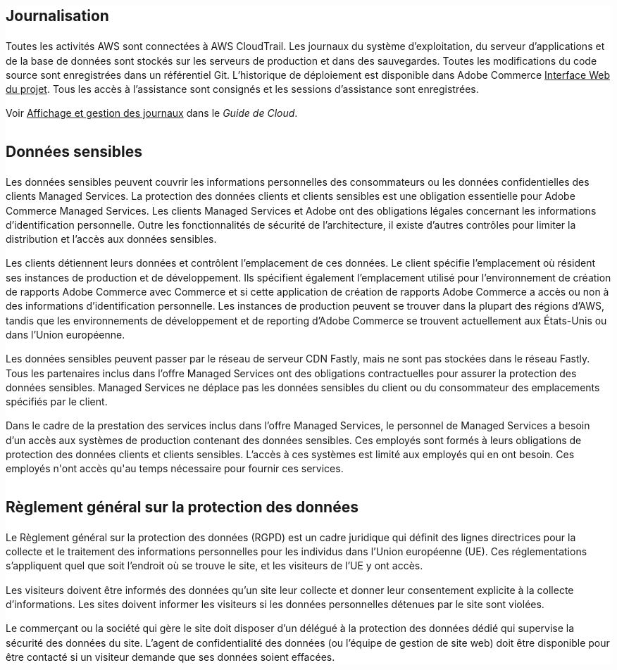 ## Journalisation

Toutes les activités AWS sont connectées à AWS CloudTrail. Les journaux du système d’exploitation, du serveur d’applications et de la base de données sont stockés sur les serveurs de production et dans des sauvegardes. Toutes les modifications du code source sont enregistrées dans un référentiel Git. L’historique de déploiement est disponible dans Adobe Commerce [Interface Web du projet](https://devdocs.magento.com/cloud/project/projects.html#login). Tous les accès à l’assistance sont consignés et les sessions d’assistance sont enregistrées.

Voir [Affichage et gestion des journaux](https://experienceleague.adobe.com/docs/commerce-cloud-service/user-guide/develop/test/log-locations.html) dans le _Guide de Cloud_.

## Données sensibles

Les données sensibles peuvent couvrir les informations personnelles des consommateurs ou les données confidentielles des clients Managed Services. La protection des données clients et clients sensibles est une obligation essentielle pour Adobe Commerce Managed Services. Les clients Managed Services et Adobe ont des obligations légales concernant les informations d’identification personnelle. Outre les fonctionnalités de sécurité de l’architecture, il existe d’autres contrôles pour limiter la distribution et l’accès aux données sensibles.

Les clients détiennent leurs données et contrôlent l’emplacement de ces données. Le client spécifie l’emplacement où résident ses instances de production et de développement. Ils spécifient également l’emplacement utilisé pour l’environnement de création de rapports Adobe Commerce avec Commerce et si cette application de création de rapports Adobe Commerce a accès ou non à des informations d’identification personnelle. Les instances de production peuvent se trouver dans la plupart des régions d’AWS, tandis que les environnements de développement et de reporting d’Adobe Commerce se trouvent actuellement aux États-Unis ou dans l’Union européenne.

Les données sensibles peuvent passer par le réseau de serveur CDN Fastly, mais ne sont pas stockées dans le réseau Fastly. Tous les partenaires inclus dans l’offre Managed Services ont des obligations contractuelles pour assurer la protection des données sensibles. Managed Services ne déplace pas les données sensibles du client ou du consommateur des emplacements spécifiés par le client.

Dans le cadre de la prestation des services inclus dans l’offre Managed Services, le personnel de Managed Services a besoin d’un accès aux systèmes de production contenant des données sensibles. Ces employés sont formés à leurs obligations de protection des données clients et clients sensibles. L’accès à ces systèmes est limité aux employés qui en ont besoin. Ces employés n&#39;ont accès qu&#39;au temps nécessaire pour fournir ces services.

## Règlement général sur la protection des données

Le Règlement général sur la protection des données (RGPD) est un cadre juridique qui définit des lignes directrices pour la collecte et le traitement des informations personnelles pour les individus dans l’Union européenne (UE). Ces réglementations s’appliquent quel que soit l’endroit où se trouve le site, et les visiteurs de l’UE y ont accès.

Les visiteurs doivent être informés des données qu’un site leur collecte et donner leur consentement explicite à la collecte d’informations. Les sites doivent informer les visiteurs si les données personnelles détenues par le site sont violées.

Le commerçant ou la société qui gère le site doit disposer d’un délégué à la protection des données dédié qui supervise la sécurité des données du site. L’agent de confidentialité des données (ou l’équipe de gestion de site web) doit être disponible pour être contacté si un visiteur demande que ses données soient effacées.
